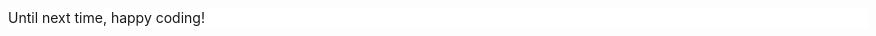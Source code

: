 Until next time, happy coding!
   
[1]: /2018/05/07/aspnet-core-identity-with-patterns/
[2]: https://github.com/timschreiber/ASP.NET-Core-Identity-Example
[3]: https://docs.microsoft.com/en-us/aspnet/core/security/authentication/identity?view=aspnetcore-2.1&tabs=visual-studio%2Caspnetcore2x
[4]: /2018/05/08/aspnet-core-identity-with-patterns-3/
[5]: /2015/01/14/persistence-ignorant-asp-net-identity-with-patterns-part-1/
